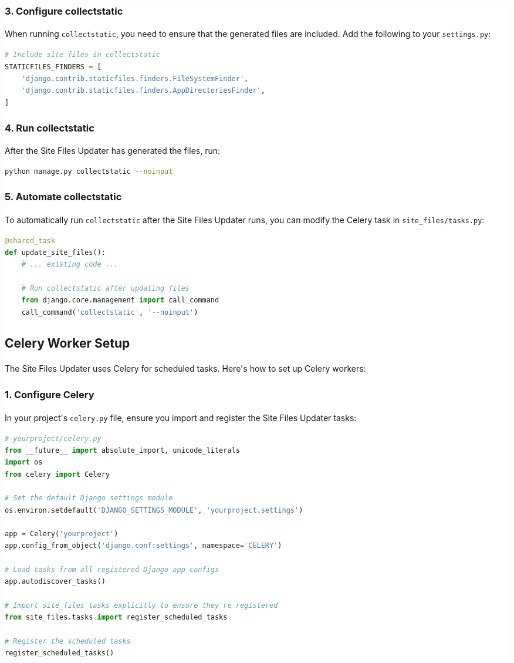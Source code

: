 ### 3. Configure collectstatic

When running `collectstatic`, you need to ensure that the generated files are included. Add the following to your `settings.py`:

```python
# Include site files in collectstatic
STATICFILES_FINDERS = [
    'django.contrib.staticfiles.finders.FileSystemFinder',
    'django.contrib.staticfiles.finders.AppDirectoriesFinder',
]
```

### 4. Run collectstatic

After the Site Files Updater has generated the files, run:

```bash
python manage.py collectstatic --noinput
```

### 5. Automate collectstatic

To automatically run `collectstatic` after the Site Files Updater runs, you can modify the Celery task in `site_files/tasks.py`:

```python
@shared_task
def update_site_files():
    # ... existing code ...
    
    # Run collectstatic after updating files
    from django.core.management import call_command
    call_command('collectstatic', '--noinput')
```

## Celery Worker Setup

The Site Files Updater uses Celery for scheduled tasks. Here's how to set up Celery workers:

### 1. Configure Celery

In your project's `celery.py` file, ensure you import and register the Site Files Updater tasks:

```python
# yourproject/celery.py
from __future__ import absolute_import, unicode_literals
import os
from celery import Celery

# Set the default Django settings module
os.environ.setdefault('DJANGO_SETTINGS_MODULE', 'yourproject.settings')

app = Celery('yourproject')
app.config_from_object('django.conf:settings', namespace='CELERY')

# Load tasks from all registered Django app configs
app.autodiscover_tasks()

# Import site_files tasks explicitly to ensure they're registered
from site_files.tasks import register_scheduled_tasks

# Register the scheduled tasks
register_scheduled_tasks()
```
